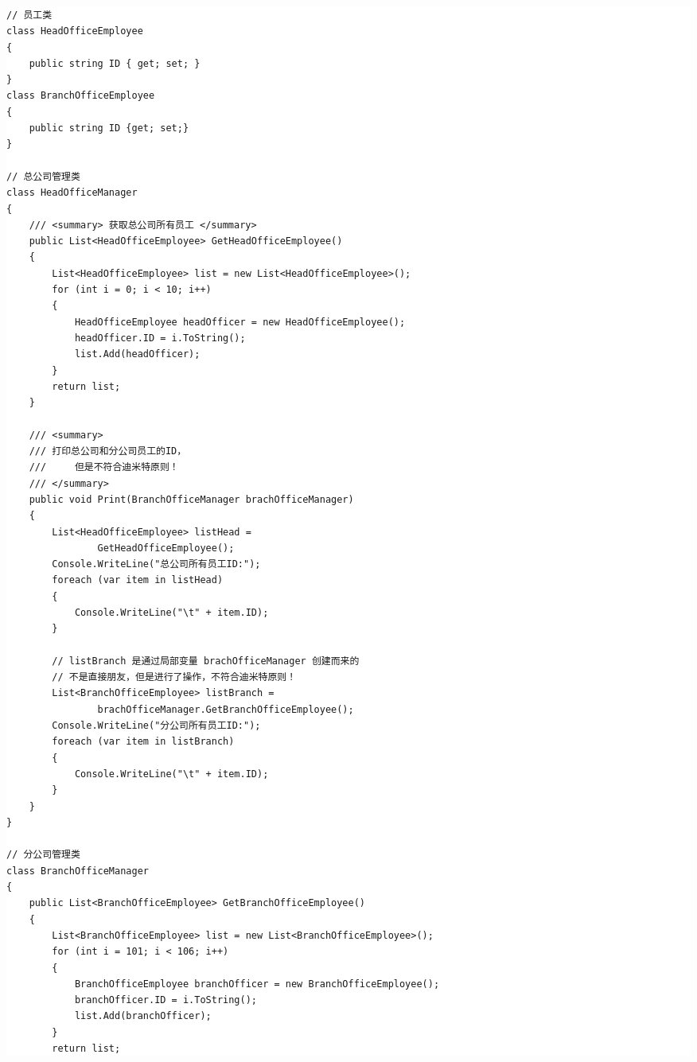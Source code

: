     // 员工类
    class HeadOfficeEmployee
    {
        public string ID { get; set; }
    }
    class BranchOfficeEmployee
    {
        public string ID {get; set;}
    }

    // 总公司管理类
    class HeadOfficeManager
    {
        /// <summary> 获取总公司所有员工 </summary>
        public List<HeadOfficeEmployee> GetHeadOfficeEmployee()
        {
            List<HeadOfficeEmployee> list = new List<HeadOfficeEmployee>();
            for (int i = 0; i < 10; i++)
            {
                HeadOfficeEmployee headOfficer = new HeadOfficeEmployee();
                headOfficer.ID = i.ToString();
                list.Add(headOfficer);
            }
            return list;
        }

        /// <summary>
        /// 打印总公司和分公司员工的ID，
        /// 	但是不符合迪米特原则！
        /// </summary>
        public void Print(BranchOfficeManager brachOfficeManager)
        {
            List<HeadOfficeEmployee> listHead =
                    GetHeadOfficeEmployee();
            Console.WriteLine("总公司所有员工ID:");
            foreach (var item in listHead)
            {
                Console.WriteLine("\t" + item.ID);
            }

            // listBranch 是通过局部变量 brachOfficeManager 创建而来的
            // 不是直接朋友，但是进行了操作，不符合迪米特原则！
            List<BranchOfficeEmployee> listBranch =
                    brachOfficeManager.GetBranchOfficeEmployee();
            Console.WriteLine("分公司所有员工ID:");
            foreach (var item in listBranch)
            {
                Console.WriteLine("\t" + item.ID);
            }
        }
    }
    
    // 分公司管理类
    class BranchOfficeManager
    {
        public List<BranchOfficeEmployee> GetBranchOfficeEmployee()
        {
            List<BranchOfficeEmployee> list = new List<BranchOfficeEmployee>();
            for (int i = 101; i < 106; i++)
            {
                BranchOfficeEmployee branchOfficer = new BranchOfficeEmployee();
                branchOfficer.ID = i.ToString();
                list.Add(branchOfficer);
            }
            return list;